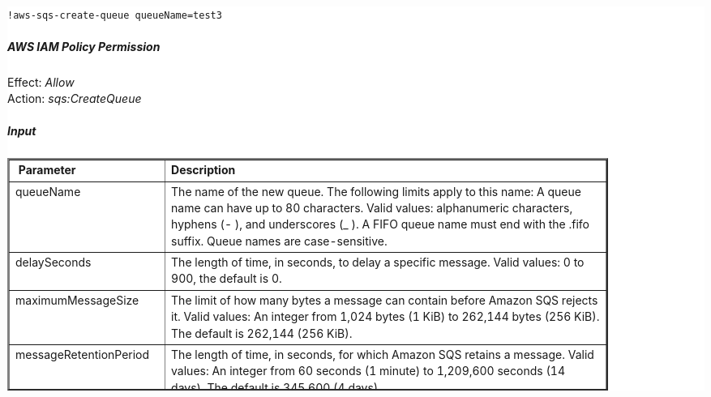 <p><code>!aws-sqs-create-queue queueName=test3</code></p>
<h5>AWS IAM Policy Permission</h5>
<p>Effect: <em>Allow</em><br>Action: <em>sqs:CreateQueue</em></p>
<h5>Input</h5>
<table style="height: 287px; width: 741px;" border="2" cellpadding="6">
<tbody>
<tr>
<td style="width: 179px;"><strong> Parameter</strong></td>
<td style="width: 535px;"><strong>Description</strong></td>
</tr>
<tr>
<td style="width: 179px;">queueName</td>
<td style="width: 535px;">The name of the new queue. The following limits apply to this name: A queue name can have up to 80 characters. Valid values: alphanumeric characters, hyphens (- ), and underscores (_ ). A FIFO queue name must end with the .fifo suffix. Queue names are case-sensitive.</td>
</tr>
<tr>
<td style="width: 179px;">delaySeconds</td>
<td style="width: 535px;">The length of time, in seconds, to delay a specific message. Valid values: 0 to 900, the default is 0.</td>
</tr>
<tr>
<td style="width: 179px;">maximumMessageSize</td>
<td style="width: 535px;">The limit of how many bytes a message can contain before Amazon SQS rejects it. Valid values: An integer from 1,024 bytes (1 KiB) to 262,144 bytes (256 KiB). The default is 262,144 (256 KiB).</td>
</tr>
<tr>
<td style="width: 179px;">messageRetentionPeriod</td>
<td style="width: 535px;">The length of time, in seconds, for which Amazon SQS retains a message. Valid values: An integer from 60 seconds (1 minute) to 1,209,600 seconds (14 days). The default is 345,600 (4 days).</td>
</tr>
<tr>
<td style="width: 179px;">receiveMessageWaitTimeSeconds</td>
<td style="width: 535px;">The length of time, in seconds, for which a ReceiveMessage action waits for a message to arrive. Valid values: An integer from 0 to 20 (seconds). The default is 0.</td>
</tr>
<tr>
<td style="width: 179px;">visibilityTimeout</td>
<td style="width: 535px;">The visibility timeout for the queue. Valid values: An integer from 0 to 43,200 (12 hours). The default is 30.</td>
</tr>
<tr>
<td style="width: 179px;">kmsDataKeyReusePeriodSeconds</td>
<td style="width: 535px;">The length of time, in seconds, for which Amazon SQS can reuse a data key to encrypt or decrypt messages before calling AWS KMS again. An integer representing seconds, between 60 seconds (1 minute) and 86,400 seconds (24 hours). The default is 300 (5 minutes). A shorter time period provides better security but results in more calls to KMS which might incur charges after Free Tier.</td>
</tr>
<tr>
<td style="width: 179px;">kmsMasterKeyId</td>
<td style="width: 535px;">The ID of an AWS-managed customer master key (CMK) for Amazon SQS or a custom CMK</td>
</tr>
<tr>
<td style="width: 179px;">policy</td>
<td style="width: 535px;">The queue's policy. A valid AWS policy.</td>
</tr>
<tr>
<td style="width: 179px;">fifoQueue</td>
<td style="width: 535px;">Designates a queue as FIFO</td>
</tr>